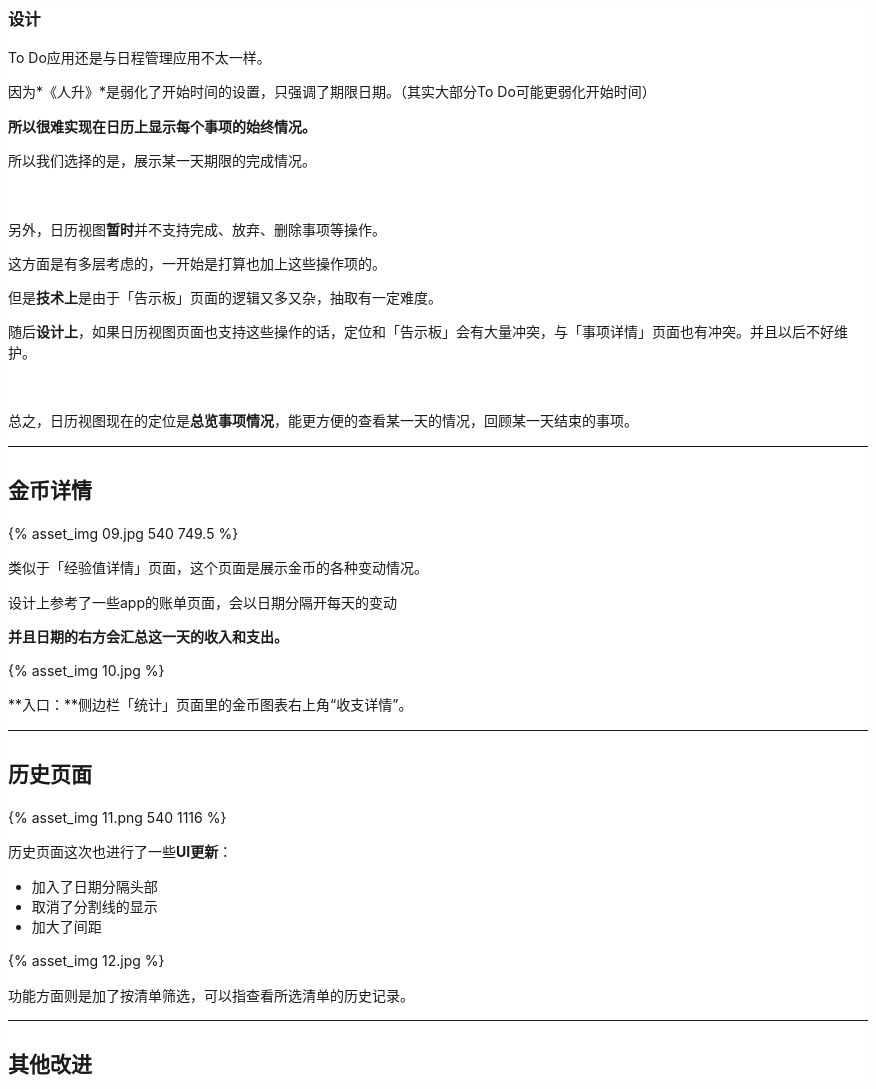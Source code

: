 ### 设计

To Do应用还是与日程管理应用不太一样。

因为*《人升》*是弱化了开始时间的设置，只强调了期限日期。（其实大部分To Do可能更弱化开始时间）

**所以很难实现在日历上显示每个事项的始终情况。**

所以我们选择的是，展示某一天期限的完成情况。

<br />

另外，日历视图**暂时**并不支持完成、放弃、删除事项等操作。

这方面是有多层考虑的，一开始是打算也加上这些操作项的。

但是**技术上**是由于「告示板」页面的逻辑又多又杂，抽取有一定难度。

随后**设计上**，如果日历视图页面也支持这些操作的话，定位和「告示板」会有大量冲突，与「事项详情」页面也有冲突。并且以后不好维护。

<br />

总之，日历视图现在的定位是**总览事项情况**，能更方便的查看某一天的情况，回顾某一天结束的事项。

---

## 金币详情

 {% asset_img 09.jpg 540 749.5 %}

类似于「经验值详情」页面，这个页面是展示金币的各种变动情况。

设计上参考了一些app的账单页面，会以日期分隔开每天的变动

**并且日期的右方会汇总这一天的收入和支出。**

 {% asset_img 10.jpg %}

**入口：**侧边栏「统计」页面里的金币图表右上角“收支详情”。

---

## 历史页面

 {% asset_img 11.png 540 1116 %}

历史页面这次也进行了一些**UI更新**：

- 加入了日期分隔头部
- 取消了分割线的显示
- 加大了间距

 {% asset_img 12.jpg %}

功能方面则是加了按清单筛选，可以指查看所选清单的历史记录。

---

## 其他改进
